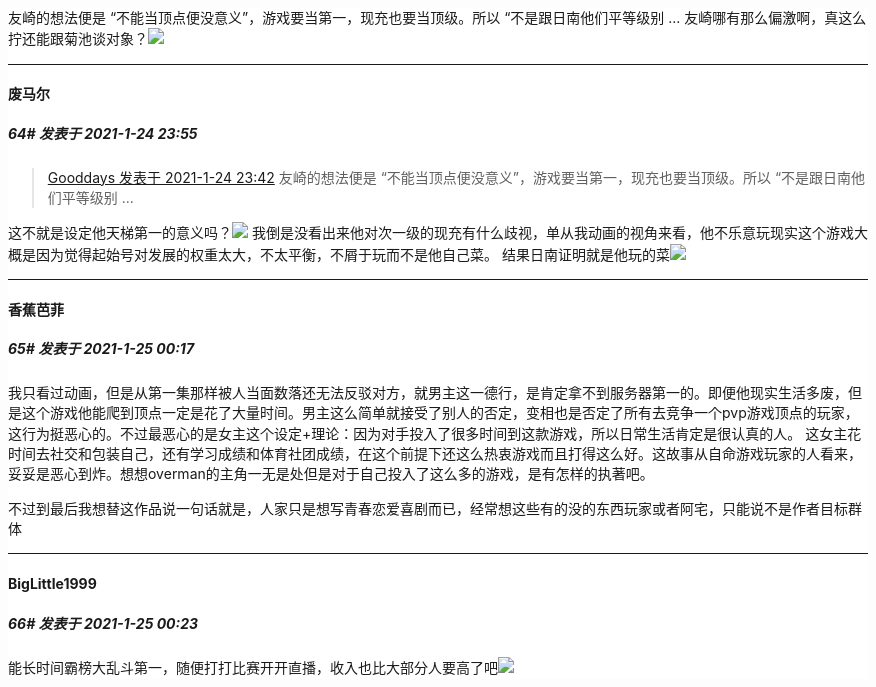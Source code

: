 友崎的想法便是 “不能当顶点便没意义”，游戏要当第一，现充也要当顶级。所以 “不是跟日南他们平等级别 ...</blockquote>
友崎哪有那么偏激啊，真这么拧还能跟菊池谈对象？<img src="https://static.saraba1st.com/image/smiley/face2017/067.png" referrerpolicy="no-referrer">







*****

####  废马尔  
##### 64#       发表于 2021-1-24 23:55



<blockquote><a href="httphttps://bbs.saraba1st.com/2b/forum.php?mod=redirect&amp;goto=findpost&amp;pid=50135277&amp;ptid=1984439" target="_blank">Gooddays 发表于 2021-1-24 23:42</a>
 友崎的想法便是 “不能当顶点便没意义”，游戏要当第一，现充也要当顶级。所以 “不是跟日南他们平等级别 ...</blockquote>
这不就是设定他天梯第一的意义吗？<img src="https://static.saraba1st.com/image/smiley/face2017/037.png" referrerpolicy="no-referrer">
我倒是没看出来他对次一级的现充有什么歧视，单从我动画的视角来看，他不乐意玩现实这个游戏大概是因为觉得起始号对发展的权重太大，不太平衡，不屑于玩而不是他自己菜。
结果日南证明就是他玩的菜<img src="https://static.saraba1st.com/image/smiley/face2017/067.png" referrerpolicy="no-referrer">







*****

####  香蕉芭菲  
##### 65#       发表于 2021-1-25 00:17




我只看过动画，但是从第一集那样被人当面数落还无法反驳对方，就男主这一德行，是肯定拿不到服务器第一的。即便他现实生活多废，但是这个游戏他能爬到顶点一定是花了大量时间。男主这么简单就接受了别人的否定，变相也是否定了所有去竞争一个pvp游戏顶点的玩家，这行为挺恶心的。不过最恶心的是女主这个设定+理论：因为对手投入了很多时间到这款游戏，所以日常生活肯定是很认真的人。 这女主花时间去社交和包装自己，还有学习成绩和体育社团成绩，在这个前提下还这么热衷游戏而且打得这么好。这故事从自命游戏玩家的人看来，妥妥是恶心到炸。想想overman的主角一无是处但是对于自己投入了这么多的游戏，是有怎样的执著吧。

不过到最后我想替这作品说一句话就是，人家只是想写青春恋爱喜剧而已，经常想这些有的没的东西玩家或者阿宅，只能说不是作者目标群体







*****

####  BigLittle1999  
##### 66#       发表于 2021-1-25 00:23




能长时间霸榜大乱斗第一，随便打打比赛开开直播，收入也比大部分人要高了吧<img src="https://static.saraba1st.com/image/smiley/face2017/001.png" referrerpolicy="no-referrer">






